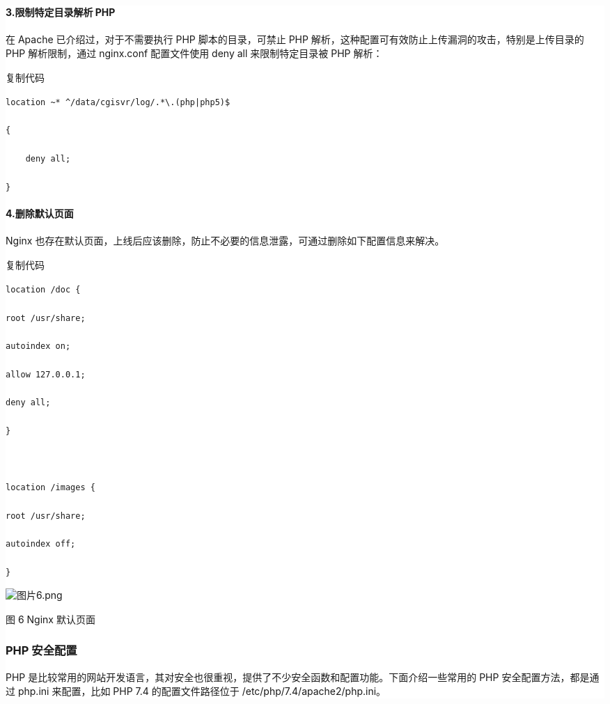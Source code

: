 #### 3.限制特定目录解析 PHP

在 Apache 已介绍过，对于不需要执行 PHP 脚本的目录，可禁止 PHP 解析，这种配置可有效防止上传漏洞的攻击，特别是上传目录的 PHP 解析限制，通过 nginx.conf 配置文件使用 deny all 来限制特定目录被 PHP 解析：

复制代码

```
location ~* ^/data/cgisvr/log/.*\.(php|php5)$

{

    deny all;

}
```

#### 4.删除默认页面

Nginx 也存在默认页面，上线后应该删除，防止不必要的信息泄露，可通过删除如下配置信息来解决。

复制代码

```
location /doc {

root /usr/share;

autoindex on;

allow 127.0.0.1;

deny all;

}

 

location /images {

root /usr/share;

autoindex off;

}
```

![图片6.png](https://s0.lgstatic.com/i/image6/M00/04/39/CioPOWAlYTWAQ7NXAAIwx06JbKw323.png)

图 6 Nginx 默认页面

### PHP 安全配置

PHP 是比较常用的网站开发语言，其对安全也很重视，提供了不少安全函数和配置功能。下面介绍一些常用的 PHP 安全配置方法，都是通过 php.ini 来配置，比如 PHP 7.4 的配置文件路径位于 /etc/php/7.4/apache2/php.ini。
